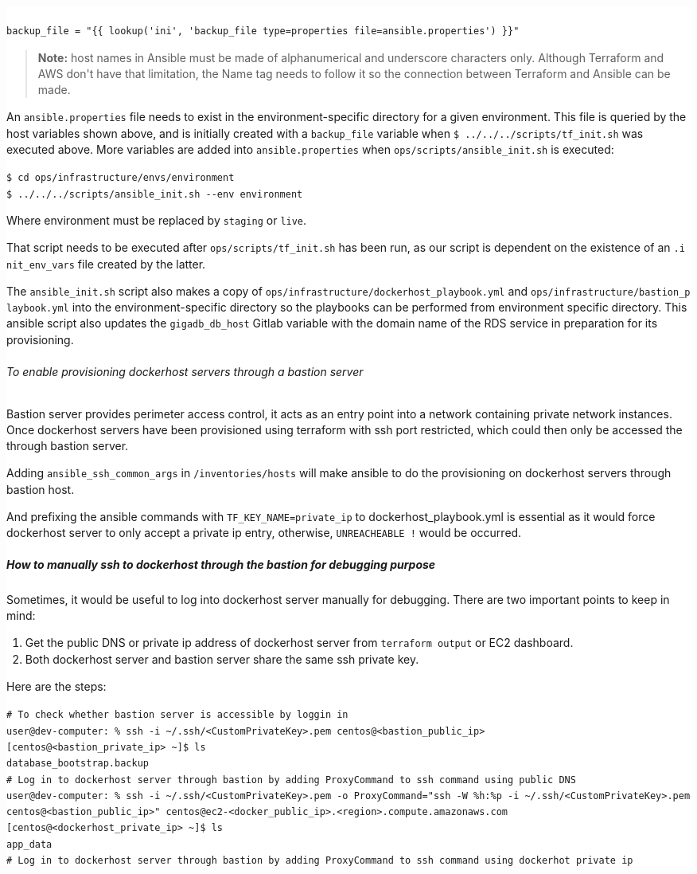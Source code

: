 ```

backup_file = "{{ lookup('ini', 'backup_file type=properties file=ansible.properties') }}"
```

>**Note:** host names in Ansible must be made of alphanumerical and underscore characters only. Although Terraform and AWS don't have that limitation, the Name tag needs to follow it so the connection between Terraform and Ansible can be made.

An ``ansible.properties`` file needs to exist in the environment-specific 
directory for a given environment. This file is queried by the host variables 
shown above, and is initially created with a `backup_file` variable when 
`$ ../../../scripts/tf_init.sh` was executed above. More variables are added 
into `ansible.properties` when `ops/scripts/ansible_init.sh` is executed:

```
$ cd ops/infrastructure/envs/environment
$ ../../../scripts/ansible_init.sh --env environment
```
Where environment must be replaced by ``staging`` or ``live``.

That script needs to be executed after ``ops/scripts/tf_init.sh`` has been run, as our script is dependent
on the existence of an ``.init_env_vars`` file created by the latter.

The `ansible_init.sh` script also makes a copy of `ops/infrastructure/dockerhost_playbook.yml`
and `ops/infrastructure/bastion_playbook.yml` into the environment-specific 
directory so the playbooks can be performed from environment specific directory. 
This ansible script also updates the `gigadb_db_host` Gitlab variable with the 
domain name of the RDS service in preparation for its provisioning.

###### To enable provisioning dockerhost servers through a bastion server
Bastion server provides perimeter access control, it acts as an entry point into a network containing private network instances. 
Once dockerhost servers have been provisioned using terraform with ssh port restricted, which could then only be accessed the through bastion server. 

Adding `ansible_ssh_common_args` in `/inventories/hosts` will make ansible to do the provisioning on dockerhost servers through bastion host.

And prefixing the ansible commands with `TF_KEY_NAME=private_ip` to dockerhost_playbook.yml is essential as it would force dockerhost server to only accept a private ip entry,
otherwise, `UNREACHEABLE !` would be occurred.

##### How to manually ssh to dockerhost through the bastion for debugging purpose
Sometimes, it would be useful to log into dockerhost server manually for debugging. There are two important points to keep in mind:
1. Get the public DNS or private ip address of dockerhost server from `terraform output` or EC2 dashboard. 
2. Both dockerhost server and bastion server share the same ssh private key.  

Here are the steps:
```
# To check whether bastion server is accessible by loggin in
user@dev-computer: % ssh -i ~/.ssh/<CustomPrivateKey>.pem centos@<bastion_public_ip>
[centos@<bastion_private_ip> ~]$ ls
database_bootstrap.backup
# Log in to dockerhost server through bastion by adding ProxyCommand to ssh command using public DNS
user@dev-computer: % ssh -i ~/.ssh/<CustomPrivateKey>.pem -o ProxyCommand="ssh -W %h:%p -i ~/.ssh/<CustomPrivateKey>.pem  centos@<bastion_public_ip>" centos@ec2-<docker_public_ip>.<region>.compute.amazonaws.com
[centos@<dockerhost_private_ip> ~]$ ls
app_data
# Log in to dockerhost server through bastion by adding ProxyCommand to ssh command using dockerhot private ip
```
